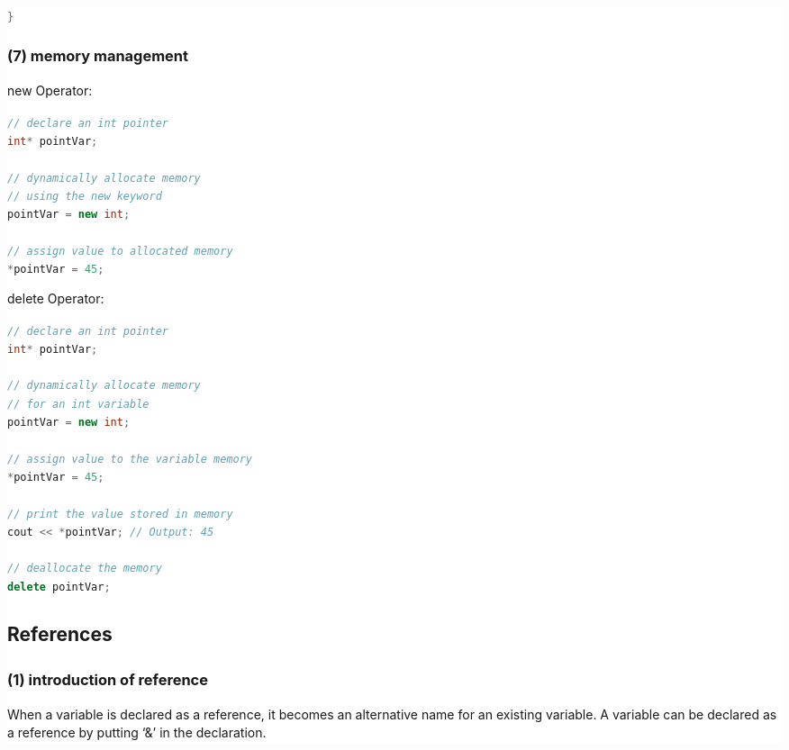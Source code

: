 ```c++
}
```



### (7) memory management 

new Operator:

```c++
// declare an int pointer
int* pointVar;

// dynamically allocate memory
// using the new keyword 
pointVar = new int;

// assign value to allocated memory
*pointVar = 45;
```



delete Operator:

```c++
// declare an int pointer
int* pointVar;

// dynamically allocate memory
// for an int variable 
pointVar = new int;

// assign value to the variable memory
*pointVar = 45;

// print the value stored in memory
cout << *pointVar; // Output: 45

// deallocate the memory
delete pointVar;
```









## References

### (1) introduction of reference 

When a variable is declared as a reference, it becomes an alternative name for an existing variable. A variable can be declared as a reference by putting ‘&’ in the declaration. 
